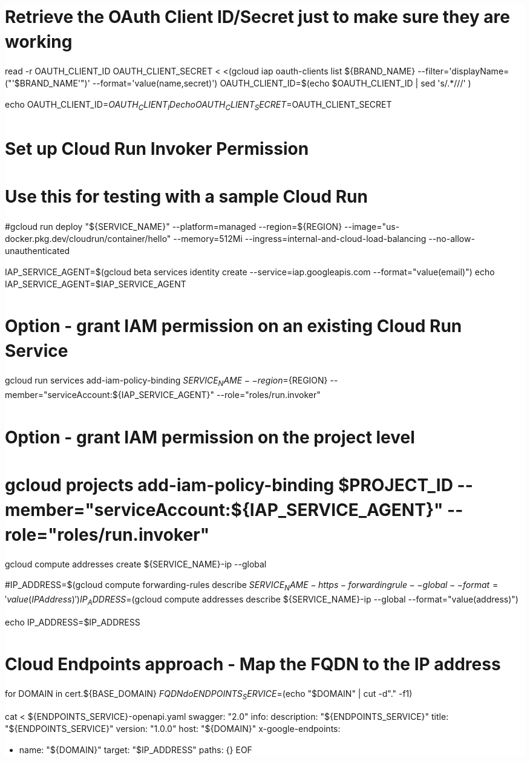 # Retrieve the OAuth Client ID/Secret just to make sure they are working
read -r OAUTH_CLIENT_ID OAUTH_CLIENT_SECRET < <(gcloud iap oauth-clients list ${BRAND_NAME} --filter='displayName=("'$BRAND_NAME'")' --format='value(name,secret)')
OAUTH_CLIENT_ID=$(echo $OAUTH_CLIENT_ID | sed 's/.*\///' )

echo OAUTH_CLIENT_ID=$OAUTH_CLIENT_ID
echo OAUTH_CLIENT_SECRET=$OAUTH_CLIENT_SECRET
# Set up Cloud Run Invoker Permission
# Use this for testing with a sample Cloud Run
#gcloud run deploy "${SERVICE_NAME}" --platform=managed --region=${REGION} --image="us-docker.pkg.dev/cloudrun/container/hello" --memory=512Mi --ingress=internal-and-cloud-load-balancing --no-allow-unauthenticated

IAP_SERVICE_AGENT=$(gcloud beta services identity create --service=iap.googleapis.com --format="value(email)")
echo IAP_SERVICE_AGENT=$IAP_SERVICE_AGENT
# Option - grant IAM permission on an existing Cloud Run Service
gcloud run services add-iam-policy-binding $SERVICE_NAME --region=${REGION} --member="serviceAccount:${IAP_SERVICE_AGENT}" --role="roles/run.invoker"
# Option - grant IAM permission on the project level
# gcloud projects add-iam-policy-binding $PROJECT_ID --member="serviceAccount:${IAP_SERVICE_AGENT}" --role="roles/run.invoker"

gcloud compute addresses create ${SERVICE_NAME}-ip --global

#IP_ADDRESS=$(gcloud compute forwarding-rules describe ${SERVICE_NAME}-https-forwardingrule  --global --format='value(IPAddress)')
IP_ADDRESS=$(gcloud compute addresses describe ${SERVICE_NAME}-ip --global --format="value(address)")

echo IP_ADDRESS=$IP_ADDRESS


# Cloud Endpoints approach - Map the FQDN to the IP address
for DOMAIN in cert.${BASE_DOMAIN} $FQDN
do
  ENDPOINTS_SERVICE=$(echo "$DOMAIN" | cut -d"." -f1)

  cat <<EOF > ${ENDPOINTS_SERVICE}-openapi.yaml
swagger: "2.0"
info:
  description: "${ENDPOINTS_SERVICE}"
  title: "${ENDPOINTS_SERVICE}"
  version: "1.0.0"
host: "${DOMAIN}"
x-google-endpoints:
- name: "${DOMAIN}"
  target: "$IP_ADDRESS"
paths: {}
EOF
